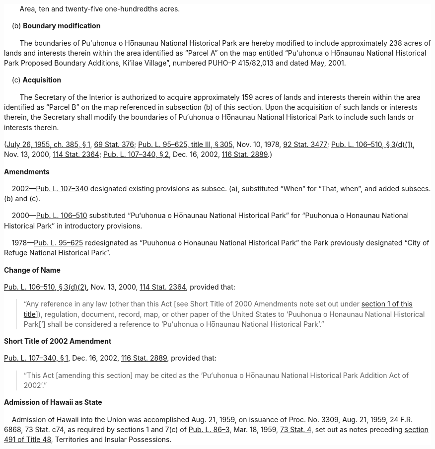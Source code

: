         Area, ten and twenty-five one-hundredths acres.

    (b) __Boundary modification__ 

        The boundaries of Puʻuhonua o Ho̅naunau National Historical Park are hereby modified to include approximately 238 acres of lands and interests therein within the area identified as “Parcel A” on the map entitled “Puʻuhonua o Ho̅naunau National Historical Park Proposed Boundary Additions, Kiʻilae Village”, numbered PUHO–P 415/82,013 and dated May, 2001.

    (c) __Acquisition__ 

        The Secretary of the Interior is authorized to acquire approximately 159 acres of lands and interests therein within the area identified as “Parcel B” on the map referenced in subsection (b) of this section. Upon the acquisition of such lands or interests therein, the Secretary shall modify the boundaries of Puʻuhonua o Ho̅naunau National Historical Park to include such lands or interests therein.

([July 26, 1955, ch. 385, § 1][/us/act/1955-07-26/ch385/s1], [69 Stat. 376][/us/stat/69/376]; [Pub. L. 95–625, title III, § 305][/us/pl/95/625/s305], Nov. 10, 1978, [92 Stat. 3477][/us/stat/92/3477]; [Pub. L. 106–510, § 3(d)(1)][/us/pl/106/510/s3/d/1], Nov. 13, 2000, [114 Stat. 2364][/us/stat/114/2364]; [Pub. L. 107–340, § 2][/us/pl/107/340/s2], Dec. 16, 2002, [116 Stat. 2889][/us/stat/116/2889].)

 __Amendments__ 

    2002—[Pub. L. 107–340][/us/pl/107/340] designated existing provisions as subsec. (a), substituted “When” for “That, when”, and added subsecs. (b) and (c).

    2000—[Pub. L. 106–510][/us/pl/106/510] substituted “Puʻuhonua o Ho̅naunau National Historical Park” for “Puuhonua o Honaunau National Historical Park” in introductory provisions.

    1978—[Pub. L. 95–625][/us/pl/95/625] redesignated as “Puuhonua o Honaunau National Historical Park” the Park previously designated “City of Refuge National Historical Park”.

 __Change of Name__ 

[Pub. L. 106–510, § 3(d)(2)][/us/pl/106/510/s3/d/2], Nov. 13, 2000, [114 Stat. 2364][/us/stat/114/2364], provided that: 

> “Any reference in any law (other than this Act \[see Short Title of 2000 Amendments note set out under [section 1 of this title][/us/usc/t16/s1]\]), regulation, document, record, map, or other paper of the United States to ‘Puuhonua o Honaunau National Historical Park\[’\] shall be considered a reference to ‘Puʻuhonua o Ho̅naunau National Historical Park’.”

 __Short Title of 2002 Amendment__ 

[Pub. L. 107–340, § 1][/us/pl/107/340/s1], Dec. 16, 2002, [116 Stat. 2889][/us/stat/116/2889], provided that: 

> “This Act \[amending this section\] may be cited as the ‘Puʻuhonua o Ho̅naunau National Historical Park Addition Act of 2002’.”

 __Admission of Hawaii as State__ 

    Admission of Hawaii into the Union was accomplished Aug. 21, 1959, on issuance of Proc. No. 3309, Aug. 21, 1959, 24 F.R. 6868, 73 Stat. c74, as required by sections 1 and 7(c) of [Pub. L. 86–3][/us/pl/86/3], Mar. 18, 1959, [73 Stat. 4][/us/stat/73/4], set out as notes preceding [section 491 of Title 48][/us/usc/t48/s491], Territories and Insular Possessions.


[/us/act/1955-07-26/ch385/s1]: https://publicdocs.github.io/go/links?ns=uslm&ref=%2Fus%2Fact%2F1955-07-26%2Fch385%2Fs1
[/us/stat/69/376]: https://publicdocs.github.io/go/links?ns=uslm&ref=%2Fus%2Fstat%2F69%2F376
[/us/pl/95/625/s305]: https://publicdocs.github.io/go/links?ns=uslm&ref=%2Fus%2Fpl%2F95%2F625%2Fs305
[/us/stat/92/3477]: https://publicdocs.github.io/go/links?ns=uslm&ref=%2Fus%2Fstat%2F92%2F3477
[/us/pl/106/510/s3/d/1]: https://publicdocs.github.io/go/links?ns=uslm&ref=%2Fus%2Fpl%2F106%2F510%2Fs3%2Fd%2F1
[/us/stat/114/2364]: https://publicdocs.github.io/go/links?ns=uslm&ref=%2Fus%2Fstat%2F114%2F2364
[/us/pl/107/340/s2]: https://publicdocs.github.io/go/links?ns=uslm&ref=%2Fus%2Fpl%2F107%2F340%2Fs2
[/us/stat/116/2889]: https://publicdocs.github.io/go/links?ns=uslm&ref=%2Fus%2Fstat%2F116%2F2889
[/us/pl/107/340]: https://publicdocs.github.io/go/links?ns=uslm&ref=%2Fus%2Fpl%2F107%2F340
[/us/pl/106/510]: https://publicdocs.github.io/go/links?ns=uslm&ref=%2Fus%2Fpl%2F106%2F510
[/us/pl/95/625]: https://publicdocs.github.io/go/links?ns=uslm&ref=%2Fus%2Fpl%2F95%2F625
[/us/pl/106/510/s3/d/2]: https://publicdocs.github.io/go/links?ns=uslm&ref=%2Fus%2Fpl%2F106%2F510%2Fs3%2Fd%2F2
[/us/stat/114/2364]: https://publicdocs.github.io/go/links?ns=uslm&ref=%2Fus%2Fstat%2F114%2F2364
[/us/usc/t16/s1]: https://publicdocs.github.io/go/links?ns=uslm&ref=%2Fus%2Fusc%2Ft16%2Fs1
[/us/pl/107/340/s1]: https://publicdocs.github.io/go/links?ns=uslm&ref=%2Fus%2Fpl%2F107%2F340%2Fs1
[/us/stat/116/2889]: https://publicdocs.github.io/go/links?ns=uslm&ref=%2Fus%2Fstat%2F116%2F2889
[/us/pl/86/3]: https://publicdocs.github.io/go/links?ns=uslm&ref=%2Fus%2Fpl%2F86%2F3
[/us/stat/73/4]: https://publicdocs.github.io/go/links?ns=uslm&ref=%2Fus%2Fstat%2F73%2F4
[/us/usc/t48/s491]: https://publicdocs.github.io/go/links?ns=uslm&ref=%2Fus%2Fusc%2Ft48%2Fs491